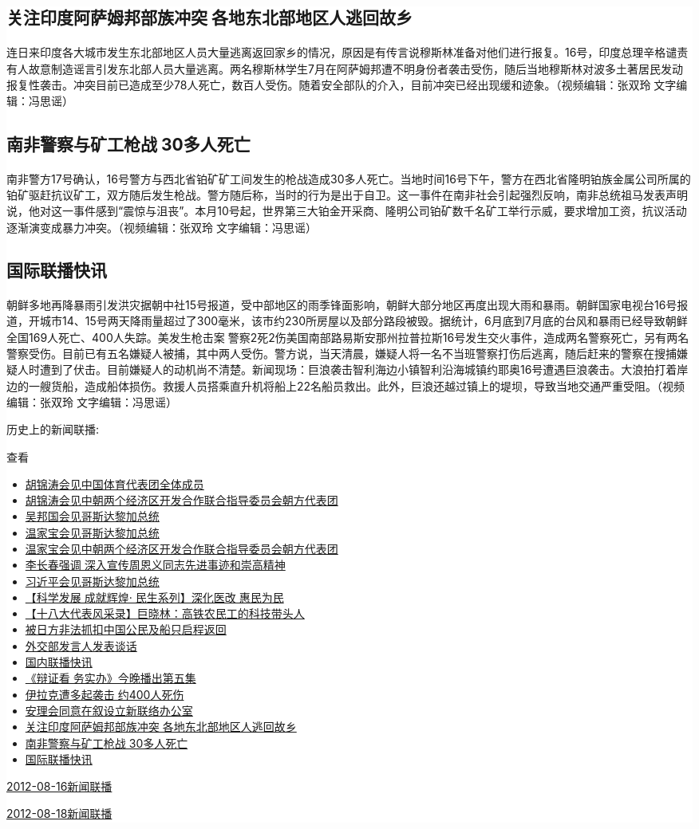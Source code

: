 
## 关注印度阿萨姆邦部族冲突 各地东北部地区人逃回故乡


连日来印度各大城市发生东北部地区人员大量逃离返回家乡的情况，原因是有传言说穆斯林准备对他们进行报复。16号，印度总理辛格谴责有人故意制造谣言引发东北部人员大量逃离。两名穆斯林学生7月在阿萨姆邦遭不明身份者袭击受伤，随后当地穆斯林对波多土著居民发动报复性袭击。冲突目前已造成至少78人死亡，数百人受伤。随着安全部队的介入，目前冲突已经出现缓和迹象。（视频编辑：张双玲 文字编辑：冯思谣）


## 南非警察与矿工枪战 30多人死亡


南非警方17号确认，16号警方与西北省铂矿矿工间发生的枪战造成30多人死亡。当地时间16号下午，警方在西北省隆明铂族金属公司所属的铂矿驱赶抗议矿工，双方随后发生枪战。警方随后称，当时的行为是出于自卫。这一事件在南非社会引起强烈反响，南非总统祖马发表声明说，他对这一事件感到“震惊与沮丧”。本月10号起，世界第三大铂金开采商、隆明公司铂矿数千名矿工举行示威，要求增加工资，抗议活动逐渐演变成暴力冲突。（视频编辑：张双玲 文字编辑：冯思谣）


## 国际联播快讯


朝鲜多地再降暴雨引发洪灾据朝中社15号报道，受中部地区的雨季锋面影响，朝鲜大部分地区再度出现大雨和暴雨。朝鲜国家电视台16号报道，开城市14、15号两天降雨量超过了300毫米，该市约230所房屋以及部分路段被毁。据统计，6月底到7月底的台风和暴雨已经导致朝鲜全国169人死亡、400人失踪。美发生枪击案 警察2死2伤美国南部路易斯安那州拉普拉斯16号发生交火事件，造成两名警察死亡，另有两名警察受伤。目前已有五名嫌疑人被捕，其中两人受伤。警方说，当天清晨，嫌疑人将一名不当班警察打伤后逃离，随后赶来的警察在搜捕嫌疑人时遭到了伏击。目前嫌疑人的动机尚不清楚。新闻现场：巨浪袭击智利海边小镇智利沿海城镇约耶奥16号遭遇巨浪袭击。大浪拍打着岸边的一艘货船，造成船体损伤。救援人员搭乘直升机将船上22名船员救出。此外，巨浪还越过镇上的堤坝，导致当地交通严重受阻。（视频编辑：张双玲 文字编辑：冯思谣）






历史上的新闻联播:

 查看
 

* [胡锦涛会见中国体育代表团全体成员](#胡锦涛会见中国体育代表团全体成员)
* [胡锦涛会见中朝两个经济区开发合作联合指导委员会朝方代表团](#胡锦涛会见中朝两个经济区开发合作联合指导委员会朝方代表团)
* [吴邦国会见哥斯达黎加总统](#吴邦国会见哥斯达黎加总统)
* [温家宝会见哥斯达黎加总统](#温家宝会见哥斯达黎加总统)
* [温家宝会见中朝两个经济区开发合作联合指导委员会朝方代表团](#温家宝会见中朝两个经济区开发合作联合指导委员会朝方代表团)
* [李长春强调 深入宣传周恩义同志先进事迹和崇高精神](#李长春强调-深入宣传周恩义同志先进事迹和崇高精神)
* [习近平会见哥斯达黎加总统](#习近平会见哥斯达黎加总统)
* [【科学发展 成就辉煌· 民生系列】深化医改 惠民为民](#【科学发展-成就辉煌·-民生系列】深化医改-惠民为民)
* [【十八大代表风采录】巨晓林：高铁农民工的科技带头人](#【十八大代表风采录】巨晓林：高铁农民工的科技带头人)
* [被日方非法抓扣中国公民及船只启程返回](#被日方非法抓扣中国公民及船只启程返回)
* [外交部发言人发表谈话](#外交部发言人发表谈话)
* [国内联播快讯](#国内联播快讯)
* [《辩证看 务实办》今晚播出第五集](#《辩证看-务实办》今晚播出第五集)
* [伊拉克遭多起袭击 约400人死伤](#伊拉克遭多起袭击-约400人死伤)
* [安理会同意在叙设立新联络办公室](#安理会同意在叙设立新联络办公室)
* [关注印度阿萨姆邦部族冲突 各地东北部地区人逃回故乡](#关注印度阿萨姆邦部族冲突-各地东北部地区人逃回故乡)
* [南非警察与矿工枪战 30多人死亡](#南非警察与矿工枪战-30多人死亡)
* [国际联播快讯](#国际联播快讯)






[2012-08-16新闻联播](/xinwenlianbo/20120816)


[2012-08-18新闻联播](/xinwenlianbo/20120818)



